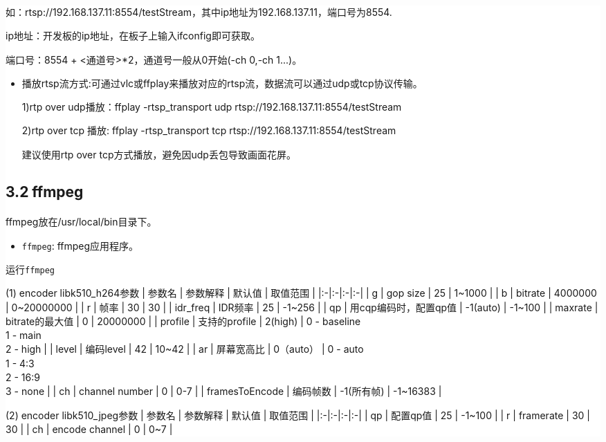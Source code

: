   如：rtsp://192.168.137.11:8554/testStream，其中ip地址为192.168.137.11，端口号为8554.

  ip地址：开发板的ip地址，在板子上输入ifconfig即可获取。

  端口号：8554 + <通道号>*2，通道号一般从0开始(-ch 0,-ch 1...)。

- 播放rtsp流方式:可通过vlc或ffplay来播放对应的rtsp流，数据流可以通过udp或tcp协议传输。

  1)rtp over udp播放：ffplay -rtsp_transport  udp rtsp://192.168.137.11:8554/testStream

  2)rtp over tcp 播放:   ffplay -rtsp_transport   tcp  rtsp://192.168.137.11:8554/testStream

  建议使用rtp over tcp方式播放，避免因udp丢包导致画面花屏。

## 3.2 ffmpeg

ffmpeg放在/usr/local/bin目录下。

- `ffmpeg`: ffmpeg应用程序。

运行`ffmpeg`

(1) encoder libk510_h264参数
| 参数名 | 参数解释 | 默认值 | 取值范围 |
|:-|:-|:-|:-|
| g | gop size | 25 | 1~1000 |
| b | bitrate | 4000000 | 0~20000000 |
| r | 帧率 | 30 | 30 |
| idr_freq | IDR频率 | 25 | -1~256 |
| qp | 用cqp编码时，配置qp值 | -1(auto) | -1~100 |
| maxrate | bitrate的最大值 | 0 | 20000000 |
| profile | 支持的profile | 2(high) | 0 - baseline <br> 1 - main <br> 2 - high |
| level | 编码level | 42 | 10~42 |
| ar | 屏幕宽高比 | 0（auto） | 0 - auto <br> 1 - 4:3 <br> 2 - 16:9 <br> 3 - none |
| ch | channel number | 0 | 0-7 |
| framesToEncode | 编码帧数 | -1(所有帧) | -1~16383 |

(2) encoder libk510_jpeg参数
| 参数名 | 参数解释 | 默认值 | 取值范围 |
|:-|:-|:-|:-|
| qp | 配置qp值 | 25 | -1~100 |
| r | framerate | 30 | 30 |
| ch | encode channel | 0 | 0~7 |
